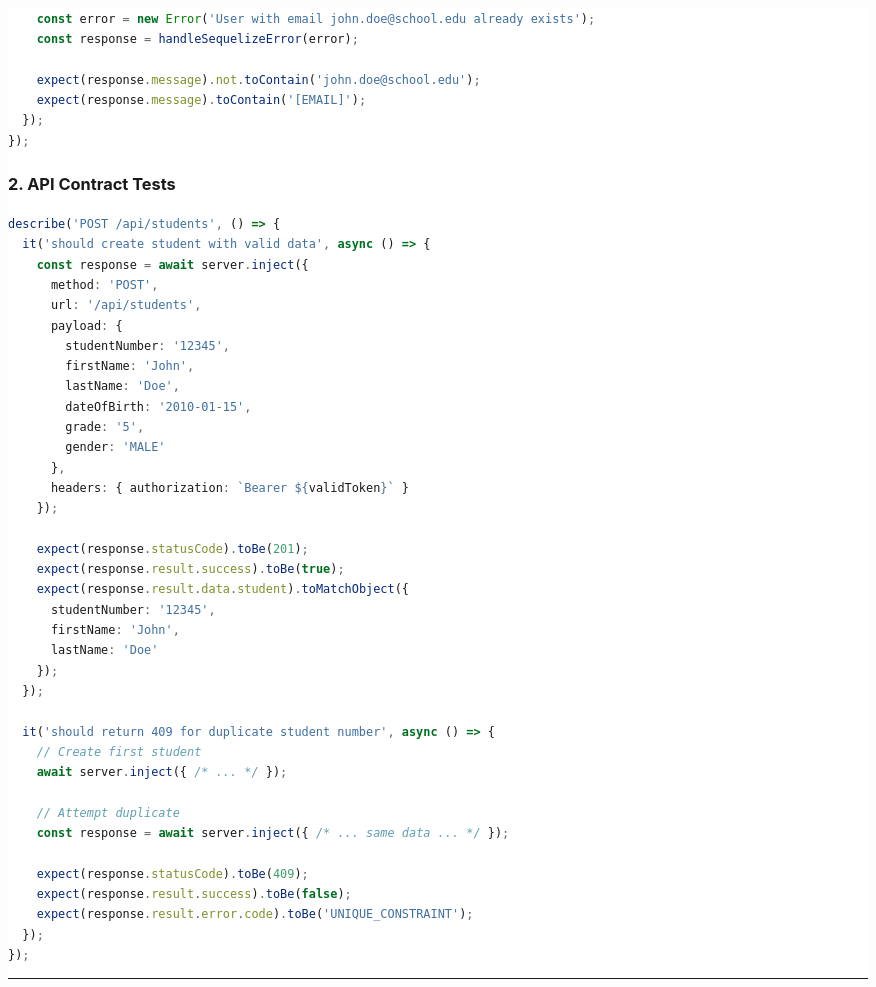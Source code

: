 ```typescript
    const error = new Error('User with email john.doe@school.edu already exists');
    const response = handleSequelizeError(error);

    expect(response.message).not.toContain('john.doe@school.edu');
    expect(response.message).toContain('[EMAIL]');
  });
});
```

### 2. API Contract Tests

```typescript
describe('POST /api/students', () => {
  it('should create student with valid data', async () => {
    const response = await server.inject({
      method: 'POST',
      url: '/api/students',
      payload: {
        studentNumber: '12345',
        firstName: 'John',
        lastName: 'Doe',
        dateOfBirth: '2010-01-15',
        grade: '5',
        gender: 'MALE'
      },
      headers: { authorization: `Bearer ${validToken}` }
    });

    expect(response.statusCode).toBe(201);
    expect(response.result.success).toBe(true);
    expect(response.result.data.student).toMatchObject({
      studentNumber: '12345',
      firstName: 'John',
      lastName: 'Doe'
    });
  });

  it('should return 409 for duplicate student number', async () => {
    // Create first student
    await server.inject({ /* ... */ });

    // Attempt duplicate
    const response = await server.inject({ /* ... same data ... */ });

    expect(response.statusCode).toBe(409);
    expect(response.result.success).toBe(false);
    expect(response.result.error.code).toBe('UNIQUE_CONSTRAINT');
  });
});
```

---